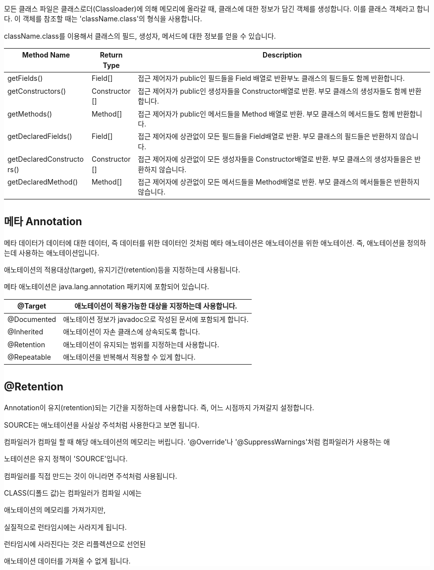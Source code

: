 모든 클래스 파일은 클래스로더(Classloader)에 의해 메모리에 올라갈 때, 클래스에 대한 정보가 담긴 객체를 생성합니다. 이를 클래스 객체라고 합니다. 이 객체를 참조할 때는 'className.class'의 형식을 사용합니다.

className.class를 이용해서 클래스의 필드, 생성자, 메서드에 대한 정보를 얻을 수 있습니다.

| Method Name | Return Type | Description |
| --- | --- | --- |
| getFields() | Field[] | 접근 제어자가 public인 필드들을 Field 배열로 반환부노 클래스의 필드들도 함께 반환합니다. |
| getConstructors() | Constructor[] | 접근 제어자가 public인 생성자들을 Constructor배열로 반환. 부모 클래스의 생성자들도 함께 반환 합니다. |
| getMethods() | Method[] | 접근 제어자가 public인 메서드들을 Method 배열로 반환. 부모 클래스의 메서드들도 함께 반환합니다. |
| getDeclaredFields() | Field[] | 접근 제어자에 상관없이 모든 필드들을 Field배열로 반환. 부모 클래스의 필드들은 반환하지 않습니다. |
| getDeclaredConstructors() | Constructor[] | 접근 제어자에 상관없이 모든 생성자들을 Constructor배열로 반환. 부모 클래스의 생성자들을은 반환하지 않습니다. |
| getDeclaredMethod() | Method[] | 접근 제어자에 상관없이 모든 메서드들을 Method배열로 반환. 부모 클래스의 메서들들은 반환하지 않습니다. |

## 메타 Annotation

메타 데이터가 데이터에 대한 데이터, 즉 데이터를 위한 데이터인 것처럼 메타 애노테이션은 애노테이션을 위한 애노테이션. 즉, 애노테이션을 정의하는데 사용하는 애노테이션입니다.

애노테이션의 적용대상(target), 유지기간(retention)등을 지정하는데 사용됩니다.

메타 애노테이션은 java.lang.annotation 패키지에 포함되어 있습니다.

| @Target | 애노테이션이 적용가능한 대상을 지정하는데 사용합니다. |
| --- | --- |
| @Documented | 애노테이션 정보가 javadoc으로 작성된 문서에 포함되게 합니다. |
| @Inherited | 애노테이션이 자손 클래스에 상속되도록 합니다. |
| @Retention | 애노테이션이 유지되는 범위를 지정하는데 사용합니다. |
| @Repeatable | 애노테이션을 반복해서 적용할 수 있게 합니다. |

## @Retention

Annotation이 유지(retention)되는 기간을 지정하는데 사용합니다. 즉, 어느 시점까지 가져갈지 설정합니다.

SOURCE는 애노테이션을 사실상 주석처럼 사용한다고 보면 됩니다.

 컴파일러가 컴파일 할 때 해당 애노테이션의 메모리는 버립니다. '@Override'나 '@SuppressWarnings'처럼 컴파일러가 사용하는 애

노테이션은 유지 정책이 'SOURCE'입니다.

 컴파일러를 직접 만드는 것이 아니라면 주석처럼 사용됩니다.

CLASS(디폴드 값)는 컴파일러가 컴파일 시에는

 애노테이션의 메모리를 가져가지만,

 실질적으로 런타임시에는 사라지게 됩니다. 

런타임시에 사라진다는 것은 리플렉션으로 선언된

 애노테이션 데이터를 가져올 수 없게 됩니다.
